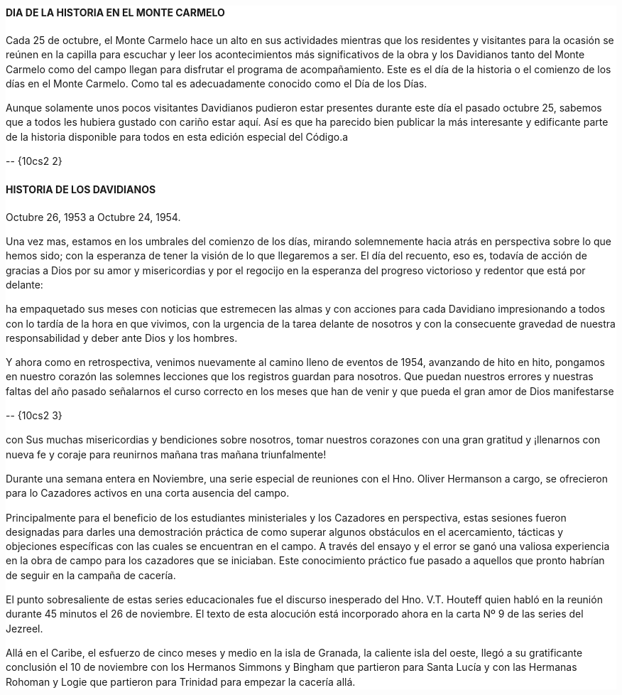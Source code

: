 #### DIA DE LA HISTORIA EN EL MONTE CARMELO

Cada 25 de octubre, el Monte Carmelo hace un alto en sus actividades mientras que los residentes y visitantes para la ocasión se reúnen en la capilla para escuchar y leer los acontecimientos más significativos de la obra y los Davidianos tanto del Monte Carmelo como del campo llegan para disfrutar el programa de acompañamiento. Este es el día de la historia o el comienzo de los días en el Monte Carmelo. Como tal es adecuadamente conocido como el Día de los Días.

Aunque solamente unos pocos visitantes Davidianos pudieron estar presentes durante este día el pasado octubre 25, sabemos que a todos les hubiera gustado con cariño estar aquí. Así es que ha parecido bien publicar la más interesante y edificante parte de la historia disponible para todos en esta edición especial del Código.a

 -- {10cs2 2}   
  
  #### HISTORIA DE LOS DAVIDIANOS

Octubre 26, 1953 a Octubre 24, 1954.

Una vez mas, estamos en los umbrales del comienzo de los días, mirando solemnemente hacia atrás en perspectiva sobre lo que hemos sido; con la esperanza de tener la visión de lo que llegaremos a ser. El día del recuento, eso es, todavía de acción de gracias a Dios por su amor y misericordias y por el regocijo en la esperanza del progreso victorioso y redentor que está por delante:

ha empaquetado sus meses con noticias que estremecen las almas y con acciones para cada Davidiano impresionando a todos con lo tardía de la hora en que vivimos, con la urgencia de la tarea delante de nosotros y con la consecuente gravedad de nuestra responsabilidad y deber ante Dios y los hombres.

Y ahora como en retrospectiva, venimos nuevamente al camino lleno de eventos de 1954, avanzando de hito en hito, pongamos en nuestro corazón las solemnes lecciones que los registros guardan para nosotros. Que puedan nuestros errores y nuestras faltas del año pasado señalarnos el curso correcto en los meses que han de venir y que pueda el gran amor de Dios manifestarse

 -- {10cs2 3}   
  
  con Sus muchas misericordias y bendiciones sobre nosotros, tomar nuestros corazones con una gran gratitud y ¡llenarnos con nueva fe y coraje para reunirnos mañana tras mañana triunfalmente!

Durante una semana entera en Noviembre, una serie especial de reuniones con el Hno. Oliver Hermanson a cargo, se ofrecieron para lo Cazadores activos en una corta ausencia del campo.

Principalmente para el beneficio de los estudiantes ministeriales y los Cazadores en perspectiva, estas sesiones fueron designadas para darles una demostración práctica de como superar algunos obstáculos en el acercamiento, tácticas y objeciones específicas con las cuales se encuentran en el campo. A través del ensayo y el error se ganó una valiosa experiencia en la obra de campo para los cazadores que se iniciaban. Este conocimiento práctico fue pasado a aquellos que pronto habrían de seguir en la campaña de cacería.

El punto sobresaliente de estas series educacionales fue el discurso inesperado del Hno. V.T. Houteff quien habló en la reunión durante 45 minutos el 26 de noviembre. El texto de esta alocución está incorporado ahora en la carta Nº 9 de las series del Jezreel.

Allá en el Caribe, el esfuerzo de cinco meses y medio en la isla de Granada, la caliente isla del oeste, llegó a su gratificante conclusión el 10 de noviembre con los Hermanos Simmons y Bingham que partieron para Santa Lucía y con las Hermanas Rohoman y Logie que partieron para Trinidad para empezar la cacería allá.
